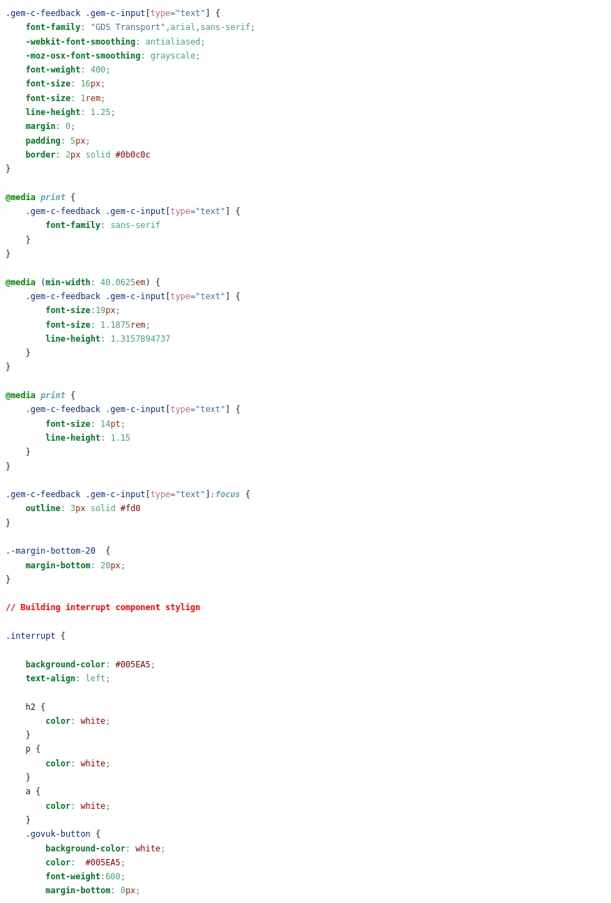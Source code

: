 ```css
.gem-c-feedback .gem-c-input[type="text"] {
    font-family: "GDS Transport",arial,sans-serif;
    -webkit-font-smoothing: antialiased;
    -moz-osx-font-smoothing: grayscale;
    font-weight: 400;
    font-size: 16px;
    font-size: 1rem;
    line-height: 1.25;
    margin: 0;
    padding: 5px;
    border: 2px solid #0b0c0c
}

@media print {
    .gem-c-feedback .gem-c-input[type="text"] {
        font-family: sans-serif
    }
}

@media (min-width: 40.0625em) {
    .gem-c-feedback .gem-c-input[type="text"] {
        font-size:19px;
        font-size: 1.1875rem;
        line-height: 1.3157894737
    }
}

@media print {
    .gem-c-feedback .gem-c-input[type="text"] {
        font-size: 14pt;
        line-height: 1.15
    }
}

.gem-c-feedback .gem-c-input[type="text"]:focus {
    outline: 3px solid #fd0
}

.-margin-bottom-20  {
    margin-bottom: 20px;
}

// Building interrupt component stylign

.interrupt {

    background-color: #005EA5;
    text-align: left;

    h2 {
        color: white;
    }
    p {
        color: white;
    }
    a {
        color: white;
    }
    .govuk-button {
        background-color: white;
        color:  #005EA5;
        font-weight:600;
        margin-bottom: 0px;
```
